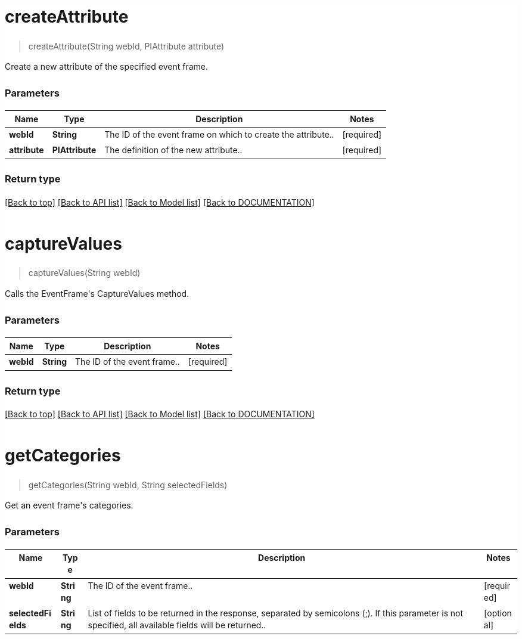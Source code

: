 # **createAttribute**
> createAttribute(String webId, PIAttribute attribute)

Create a new attribute of the specified event frame.

### Parameters

Name | Type | Description | Notes
------------- | ------------- | ------------- | -------------
 **webId** | **String**| The ID of the event frame on which to create the attribute.. | [required]
 **attribute** | **PIAttribute**| The definition of the new attribute.. | [required]


### Return type



[[Back to top]](#) [[Back to API list]](../../DOCUMENTATION.md#documentation-for-api-endpoints) [[Back to Model list]](../../DOCUMENTATION.md#documentation-for-models) [[Back to DOCUMENTATION]](../../DOCUMENTATION.md)

# **captureValues**
> captureValues(String webId)

Calls the EventFrame's CaptureValues method.

### Parameters

Name | Type | Description | Notes
------------- | ------------- | ------------- | -------------
 **webId** | **String**| The ID of the event frame.. | [required]


### Return type



[[Back to top]](#) [[Back to API list]](../../DOCUMENTATION.md#documentation-for-api-endpoints) [[Back to Model list]](../../DOCUMENTATION.md#documentation-for-models) [[Back to DOCUMENTATION]](../../DOCUMENTATION.md)

# **getCategories**
> getCategories(String webId, String selectedFields)

Get an event frame's categories.

### Parameters

Name | Type | Description | Notes
------------- | ------------- | ------------- | -------------
 **webId** | **String**| The ID of the event frame.. | [required]
 **selectedFields** | **String**| List of fields to be returned in the response, separated by semicolons (;). If this parameter is not specified, all available fields will be returned.. | [optional]
